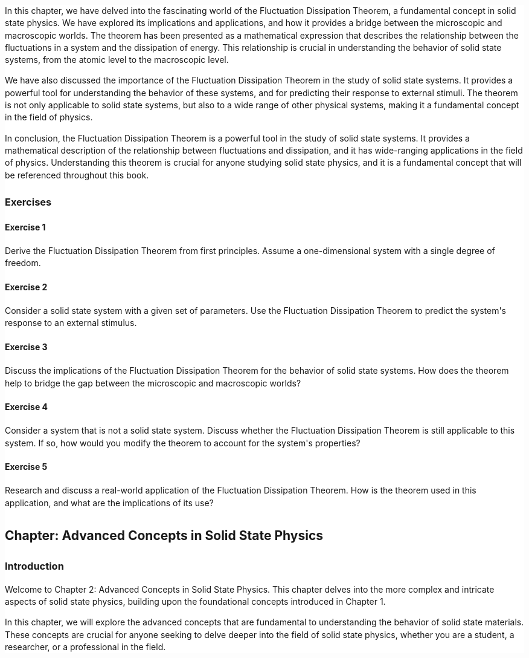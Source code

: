 In this chapter, we have delved into the fascinating world of the Fluctuation Dissipation Theorem, a fundamental concept in solid state physics. We have explored its implications and applications, and how it provides a bridge between the microscopic and macroscopic worlds. The theorem has been presented as a mathematical expression that describes the relationship between the fluctuations in a system and the dissipation of energy. This relationship is crucial in understanding the behavior of solid state systems, from the atomic level to the macroscopic level.

We have also discussed the importance of the Fluctuation Dissipation Theorem in the study of solid state systems. It provides a powerful tool for understanding the behavior of these systems, and for predicting their response to external stimuli. The theorem is not only applicable to solid state systems, but also to a wide range of other physical systems, making it a fundamental concept in the field of physics.

In conclusion, the Fluctuation Dissipation Theorem is a powerful tool in the study of solid state systems. It provides a mathematical description of the relationship between fluctuations and dissipation, and it has wide-ranging applications in the field of physics. Understanding this theorem is crucial for anyone studying solid state physics, and it is a fundamental concept that will be referenced throughout this book.

### Exercises

#### Exercise 1
Derive the Fluctuation Dissipation Theorem from first principles. Assume a one-dimensional system with a single degree of freedom.

#### Exercise 2
Consider a solid state system with a given set of parameters. Use the Fluctuation Dissipation Theorem to predict the system's response to an external stimulus.

#### Exercise 3
Discuss the implications of the Fluctuation Dissipation Theorem for the behavior of solid state systems. How does the theorem help to bridge the gap between the microscopic and macroscopic worlds?

#### Exercise 4
Consider a system that is not a solid state system. Discuss whether the Fluctuation Dissipation Theorem is still applicable to this system. If so, how would you modify the theorem to account for the system's properties?

#### Exercise 5
Research and discuss a real-world application of the Fluctuation Dissipation Theorem. How is the theorem used in this application, and what are the implications of its use?

## Chapter: Advanced Concepts in Solid State Physics

### Introduction

Welcome to Chapter 2: Advanced Concepts in Solid State Physics. This chapter delves into the more complex and intricate aspects of solid state physics, building upon the foundational concepts introduced in Chapter 1. 

In this chapter, we will explore the advanced concepts that are fundamental to understanding the behavior of solid state materials. These concepts are crucial for anyone seeking to delve deeper into the field of solid state physics, whether you are a student, a researcher, or a professional in the field.
